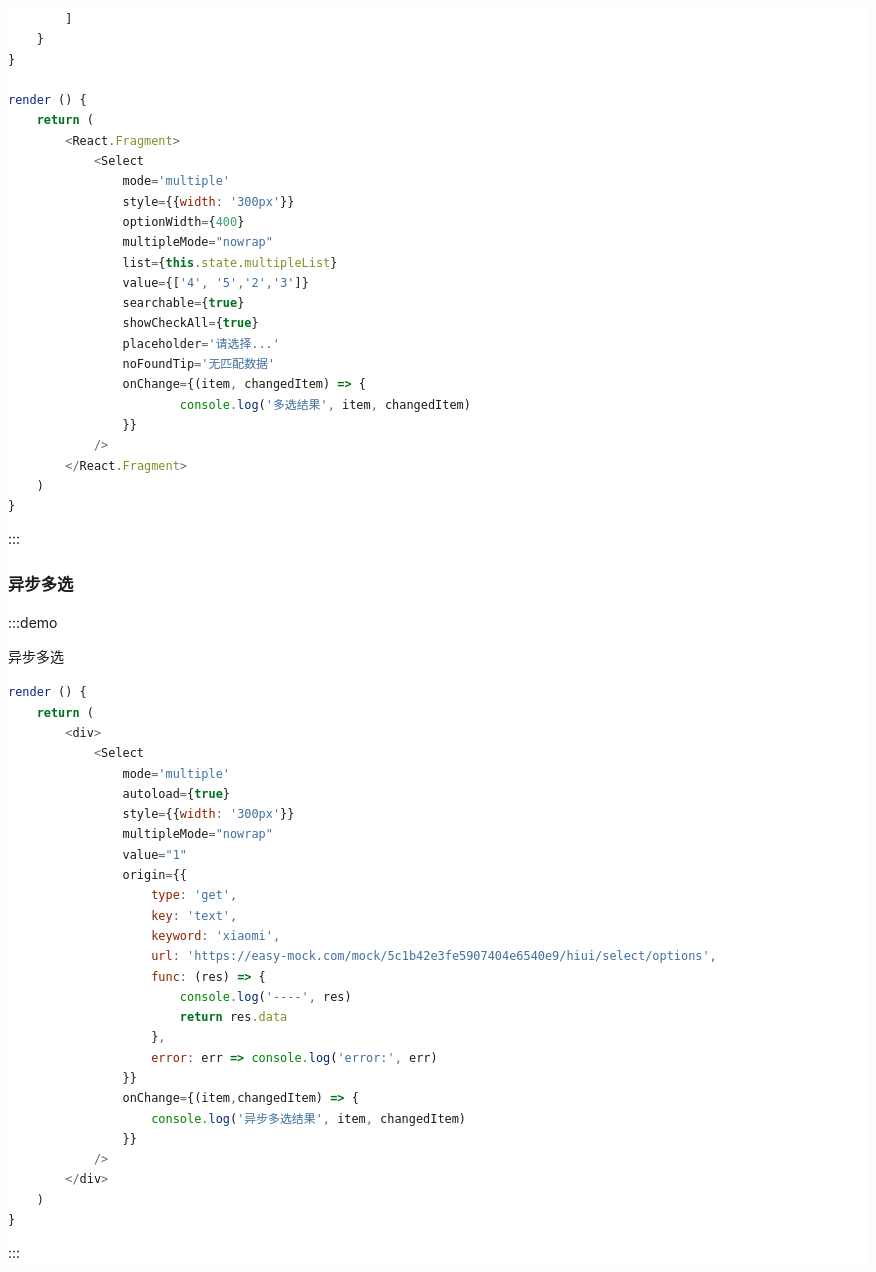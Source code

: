 ```js
		]
	}
}

render () {
	return (
		<React.Fragment>
			<Select
				mode='multiple'
				style={{width: '300px'}}
				optionWidth={400}
				multipleMode="nowrap"
				list={this.state.multipleList}
				value={['4', '5','2','3']}
				searchable={true}
				showCheckAll={true}
				placeholder='请选择...'
				noFoundTip='无匹配数据'
				onChange={(item, changedItem) => {
						console.log('多选结果', item, changedItem)
				}}
			/>
		</React.Fragment>
	)
}
```
:::


### 异步多选

:::demo

异步多选

```js
render () {
	return (
		<div>
			<Select
				mode='multiple'
				autoload={true}
				style={{width: '300px'}}
				multipleMode="nowrap"
				value="1"
				origin={{
					type: 'get',
					key: 'text',
					keyword: 'xiaomi',
					url: 'https://easy-mock.com/mock/5c1b42e3fe5907404e6540e9/hiui/select/options',
					func: (res) => {
						console.log('----', res)
						return res.data
					},
					error: err => console.log('error:', err)
				}}
				onChange={(item,changedItem) => {
					console.log('异步多选结果', item, changedItem)
				}}
			/>
		</div>
	)
}
```
:::
